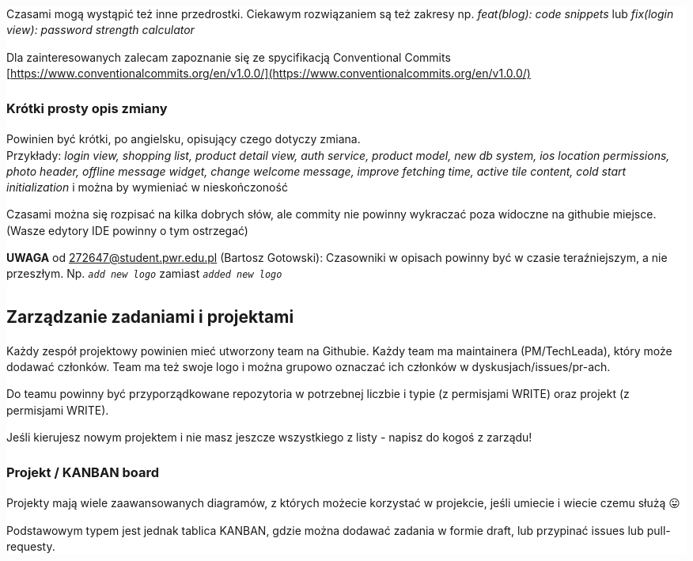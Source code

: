 Czasami mogą wystąpić też inne przedrostki. Ciekawym rozwiązaniem są też zakresy np. _feat(blog): code snippets_ lub _fix(login view): password strength calculator_

Dla zainteresowanych zalecam zapoznanie się ze spycifikacją Conventional Commits [https://www.conventionalcommits.org/en/v1.0.0/](https://www.conventionalcommits.org/en/v1.0.0/)

### Krótki prosty opis zmiany

Powinien być krótki, po angielsku, opisujący czego dotyczy zmiana.  
Przykłady: _login view, shopping list, product detail view, auth service, product model, new db system, ios location permissions, photo header, offline message widget, change welcome message, improve fetching time, active tile content, cold start initialization_ i można by wymieniać w nieskończoność

Czasami można się rozpisać na kilka dobrych słów, ale commity nie powinny wykraczać poza widoczne na githubie miejsce. (Wasze edytory IDE powinny o tym ostrzegać)

**UWAGA** od [272647@student.pwr.edu.pl](mailto:272647@student.pwr.edu.pl) (Bartosz Gotowski): Czasowniki w opisach powinny być w czasie teraźniejszym, a nie przeszłym. Np. _`add new logo`_ zamiast _`added new logo`_

## Zarządzanie zadaniami i projektami

Każdy zespół projektowy powinien mieć utworzony team na Githubie. Każdy team ma maintainera (PM/TechLeada), który może dodawać członków. Team ma też swoje logo i można grupowo oznaczać ich członków w dyskusjach/issues/pr-ach.

Do teamu powinny być przyporządkowane repozytoria w potrzebnej liczbie i typie (z permisjami WRITE) oraz projekt (z permisjami WRITE).

Jeśli kierujesz nowym projektem i nie masz jeszcze wszystkiego z listy \- napisz do kogoś z zarządu\!

### Projekt / KANBAN board

Projekty mają wiele zaawansowanych diagramów, z których możecie korzystać w projekcie, jeśli umiecie i wiecie czemu służą 😛

Podstawowym typem jest jednak tablica KANBAN, gdzie można dodawać zadania w formie draft, lub przypinać issues lub pull-requesty.  